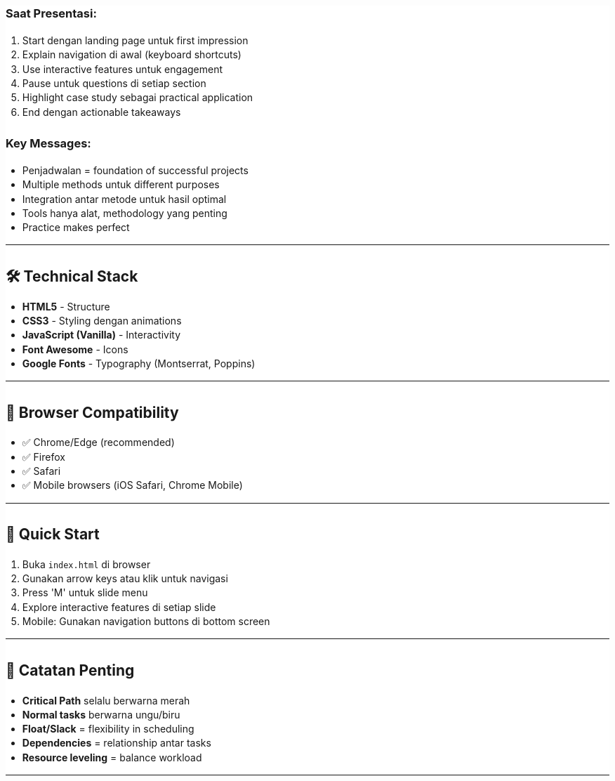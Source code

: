 ### **Saat Presentasi:**

1. Start dengan landing page untuk first impression
2. Explain navigation di awal (keyboard shortcuts)
3. Use interactive features untuk engagement
4. Pause untuk questions di setiap section
5. Highlight case study sebagai practical application
6. End dengan actionable takeaways

### **Key Messages:**

- Penjadwalan = foundation of successful projects
- Multiple methods untuk different purposes
- Integration antar metode untuk hasil optimal
- Tools hanya alat, methodology yang penting
- Practice makes perfect

---

## 🛠️ Technical Stack

- **HTML5** - Structure
- **CSS3** - Styling dengan animations
- **JavaScript (Vanilla)** - Interactivity
- **Font Awesome** - Icons
- **Google Fonts** - Typography (Montserrat, Poppins)

---

## 📱 Browser Compatibility

- ✅ Chrome/Edge (recommended)
- ✅ Firefox
- ✅ Safari
- ✅ Mobile browsers (iOS Safari, Chrome Mobile)

---

## 🚀 Quick Start

1. Buka `index.html` di browser
2. Gunakan arrow keys atau klik untuk navigasi
3. Press 'M' untuk slide menu
4. Explore interactive features di setiap slide
5. Mobile: Gunakan navigation buttons di bottom screen

---

## 📝 Catatan Penting

- **Critical Path** selalu berwarna merah
- **Normal tasks** berwarna ungu/biru
- **Float/Slack** = flexibility in scheduling
- **Dependencies** = relationship antar tasks
- **Resource leveling** = balance workload

---
